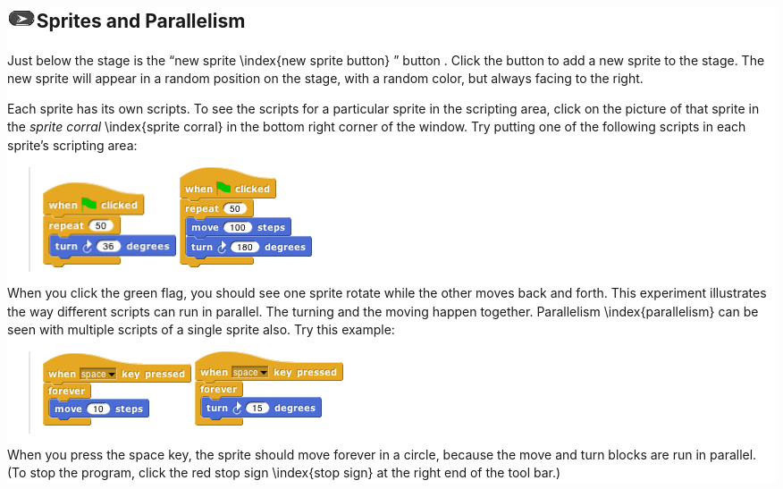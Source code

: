 ## <span class="mark"> </span><img src="assets/chp-02-image25.png" style="width:0.34028in;height:0.24306in" />Sprites and Parallelism

Just below the stage is the “new sprite \index{new sprite button} ”
button . Click the button to add a new sprite to the stage. The new
sprite will appear in a random position on the stage, with a random
color, but always facing to the right.

Each sprite has its own scripts. To see the scripts for a particular
sprite in the scripting area, click on the picture of that sprite in the
*sprite corral* \index{sprite corral} in the bottom right corner of the
window. Try putting one of the following scripts in each sprite’s
scripting area:

> <img src="assets/chp-02-image26.png" style="width:1.55069in;height:0.99375in" />
> <img src="assets/chp-02-image27.png" style="width:1.54167in;height:1.16667in" />

When you click the green flag, you should see one sprite rotate while
the other moves back and forth. This experiment illustrates the way
different scripts can run in parallel. The turning and the moving happen
together. Parallelism \index{parallelism} can be seen with multiple
scripts of a single sprite also. Try this example:

> <img src="assets/chp-02-image28.png" style="width:1.72917in;height:0.875in" />
> <img src="assets/chp-02-image29.png" style="width:1.72917in;height:0.89583in" />

When you press the space key, the sprite should move forever in a
circle, because the move and turn blocks are run in parallel. (To stop
the program, click the red stop sign \index{stop sign} at the right end
of the tool bar.)
